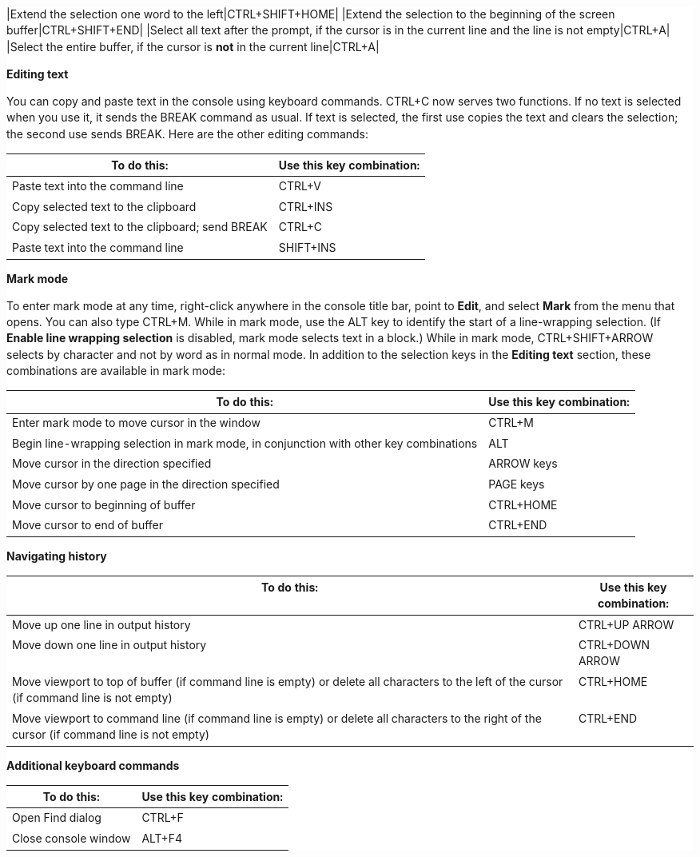 |Extend the selection one word to the left|CTRL\+SHIFT\+HOME|
|Extend the selection to the beginning of the screen buffer|CTRL\+SHIFT\+END|
|Select all text after the prompt, if the cursor is in the current line and the line is not empty|CTRL\+A|
|Select the entire buffer, if the cursor is **not** in the current line|CTRL\+A|

**Editing text**

You can copy and paste text in the console using keyboard commands. CTRL\+C now serves two functions. If no text is selected when you use it, it sends the BREAK command as usual. If text is selected, the first use copies the text and clears the selection; the second use sends BREAK. Here are the other editing commands:

|To do this:|Use this key combination:|
|---------------|-----------------------------|
|Paste text into the command line|CTRL\+V|
|Copy selected text to the clipboard|CTRL\+INS|
|Copy selected text to the clipboard; send BREAK|CTRL\+C|
|Paste text into the command line|SHIFT\+INS|

**Mark mode**

To enter mark mode at any time, right\-click anywhere in the console title bar, point to **Edit**, and select **Mark** from the menu that opens. You can also type CTRL\+M. While in mark mode, use the ALT key to identify the start of a line\-wrapping selection. \(If **Enable line wrapping selection** is disabled, mark mode selects text in a block.\) While in mark mode, CTRL\+SHIFT\+ARROW selects by character and not by word as in normal mode. In addition to the selection keys in the **Editing text** section, these combinations are available in mark mode:

|To do this:|Use this key combination:|
|---------------|-----------------------------|
|Enter mark mode to move cursor in the window|CTRL\+M|
|Begin line\-wrapping selection in mark mode, in conjunction with other key combinations|ALT|
|Move cursor in the direction specified|ARROW keys|
|Move cursor by one page in the direction specified|PAGE keys|
|Move cursor to beginning of buffer|CTRL\+HOME|
|Move cursor to end of buffer|CTRL\+END|

**Navigating history**

|To do this:|Use this key combination:|
|---------------|-----------------------------|
|Move up one line in output history|CTRL\+UP ARROW|
|Move down one line in output history|CTRL\+DOWN ARROW|
|Move viewport to top of buffer \(if command line is empty\) or delete all characters to the left of the cursor \(if command line is not empty\)|CTRL\+HOME|
|Move viewport to command line \(if command line is empty\) or delete all characters to the right of the cursor \(if command line is not empty\)|CTRL\+END|

**Additional keyboard commands**

|To do this:|Use this key combination:|
|---------------|-----------------------------|
|Open Find dialog|CTRL\+F|
|Close console window|ALT\+F4|


